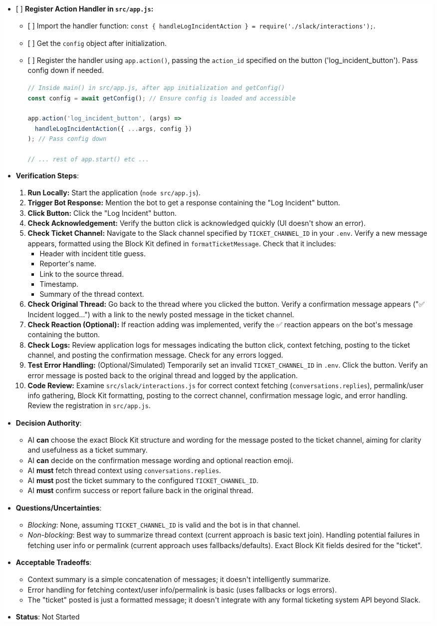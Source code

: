   - \[ ] **Register Action Handler in `src/app.js`:**

    - \[ ] Import the handler function: `const { handleLogIncidentAction } = require('./slack/interactions');`.
    - \[ ] Get the `config` object after initialization.
    - \[ ] Register the handler using `app.action()`, passing the `action_id` specified on the button ('log_incident_button'). Pass config down if needed.

      ```javascript
      // Inside main() in src/app.js, after app initialization and getConfig()
      const config = await getConfig(); // Ensure config is loaded and accessible

      app.action('log_incident_button', (args) =>
        handleLogIncidentAction({ ...args, config })
      ); // Pass config down

      // ... rest of app.start() etc ...
      ```

- **Verification Steps**:
  1.  **Run Locally:** Start the application (`node src/app.js`).
  2.  **Trigger Bot Response:** Mention the bot to get a response containing the "Log Incident" button.
  3.  **Click Button:** Click the "Log Incident" button.
  4.  **Check Acknowledgement:** Verify the button click is acknowledged quickly (UI doesn't show an error).
  5.  **Check Ticket Channel:** Navigate to the Slack channel specified by `TICKET_CHANNEL_ID` in your `.env`. Verify a new message appears, formatted using the Block Kit defined in `formatTicketMessage`. Check that it includes:
      - Header with incident title guess.
      - Reporter's name.
      - Link to the source thread.
      - Timestamp.
      - Summary of the thread context.
  6.  **Check Original Thread:** Go back to the thread where you clicked the button. Verify a confirmation message appears ("✅ Incident logged...") with a link to the newly posted message in the ticket channel.
  7.  **Check Reaction (Optional):** If reaction adding was implemented, verify the ✅ reaction appears on the bot's message containing the button.
  8.  **Check Logs:** Review application logs for messages indicating the button click, context fetching, posting to the ticket channel, and posting the confirmation message. Check for any errors logged.
  9.  **Test Error Handling:** (Optional/Simulated) Temporarily set an invalid `TICKET_CHANNEL_ID` in `.env`. Click the button. Verify an error message is posted back to the original thread and logged by the application.
  10. **Code Review:** Examine `src/slack/interactions.js` for correct context fetching (`conversations.replies`), permalink/user info gathering, Block Kit formatting, posting to the correct channel, confirmation message logic, and error handling. Review the registration in `src/app.js`.
- **Decision Authority**:
  - AI **can** choose the exact Block Kit structure and wording for the message posted to the ticket channel, aiming for clarity and usefulness as a ticket summary.
  - AI **can** decide on the confirmation message wording and optional reaction emoji.
  - AI **must** fetch thread context using `conversations.replies`.
  - AI **must** post the ticket summary to the configured `TICKET_CHANNEL_ID`.
  - AI **must** confirm success or report failure back in the original thread.
- **Questions/Uncertainties**:
  - _Blocking_: None, assuming `TICKET_CHANNEL_ID` is valid and the bot is in that channel.
  - _Non-blocking_: Best way to summarize thread context (current approach is basic text join). Handling potential failures in fetching user info or permalink (current approach uses fallbacks/defaults). Exact Block Kit fields desired for the "ticket".
- **Acceptable Tradeoffs**:
  - Context summary is a simple concatenation of messages; it doesn't intelligently summarize.
  - Error handling for fetching context/user info/permalink is basic (uses fallbacks or logs errors).
  - The "ticket" posted is just a formatted message; it doesn't integrate with any formal ticketing system API beyond Slack.
- **Status**: Not Started